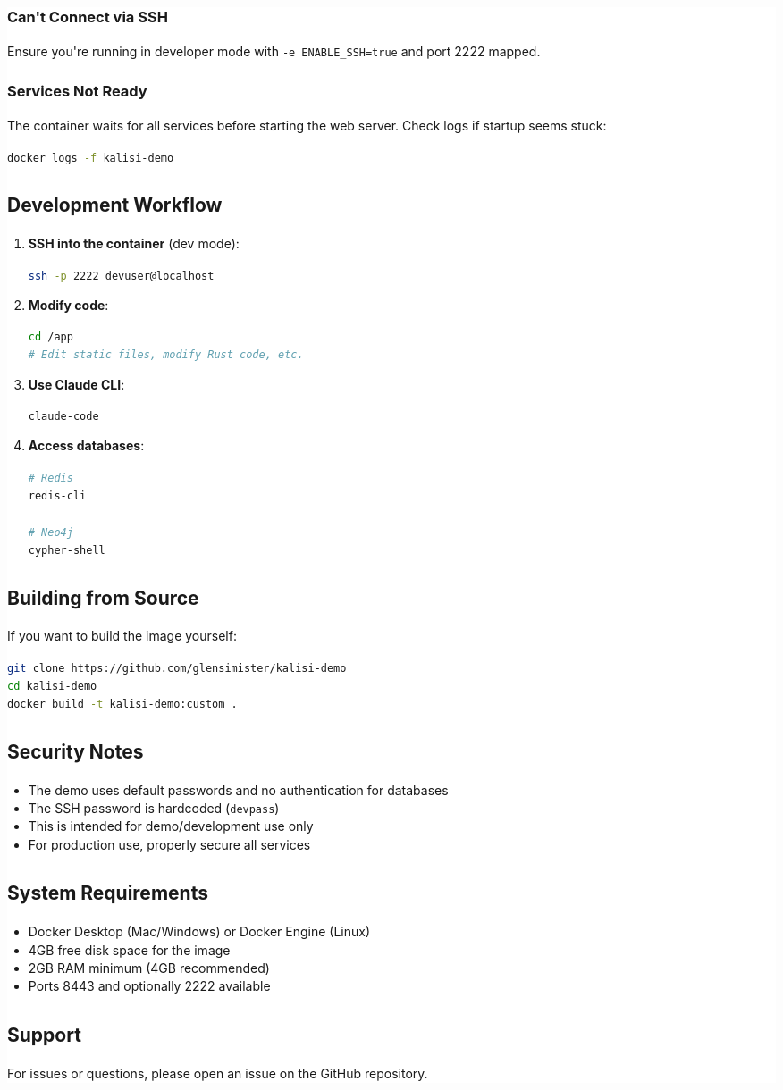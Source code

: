 ### Can't Connect via SSH
Ensure you're running in developer mode with `-e ENABLE_SSH=true` and port 2222 mapped.

### Services Not Ready
The container waits for all services before starting the web server. Check logs if startup seems stuck:
```bash
docker logs -f kalisi-demo
```

## Development Workflow

1. **SSH into the container** (dev mode):
   ```bash
   ssh -p 2222 devuser@localhost
   ```

2. **Modify code**:
   ```bash
   cd /app
   # Edit static files, modify Rust code, etc.
   ```

3. **Use Claude CLI**:
   ```bash
   claude-code
   ```

4. **Access databases**:
   ```bash
   # Redis
   redis-cli
   
   # Neo4j
   cypher-shell
   ```

## Building from Source

If you want to build the image yourself:

```bash
git clone https://github.com/glensimister/kalisi-demo
cd kalisi-demo
docker build -t kalisi-demo:custom .
```

## Security Notes

- The demo uses default passwords and no authentication for databases
- The SSH password is hardcoded (`devpass`)
- This is intended for demo/development use only
- For production use, properly secure all services

## System Requirements

- Docker Desktop (Mac/Windows) or Docker Engine (Linux)
- 4GB free disk space for the image
- 2GB RAM minimum (4GB recommended)
- Ports 8443 and optionally 2222 available

## Support

For issues or questions, please open an issue on the GitHub repository.